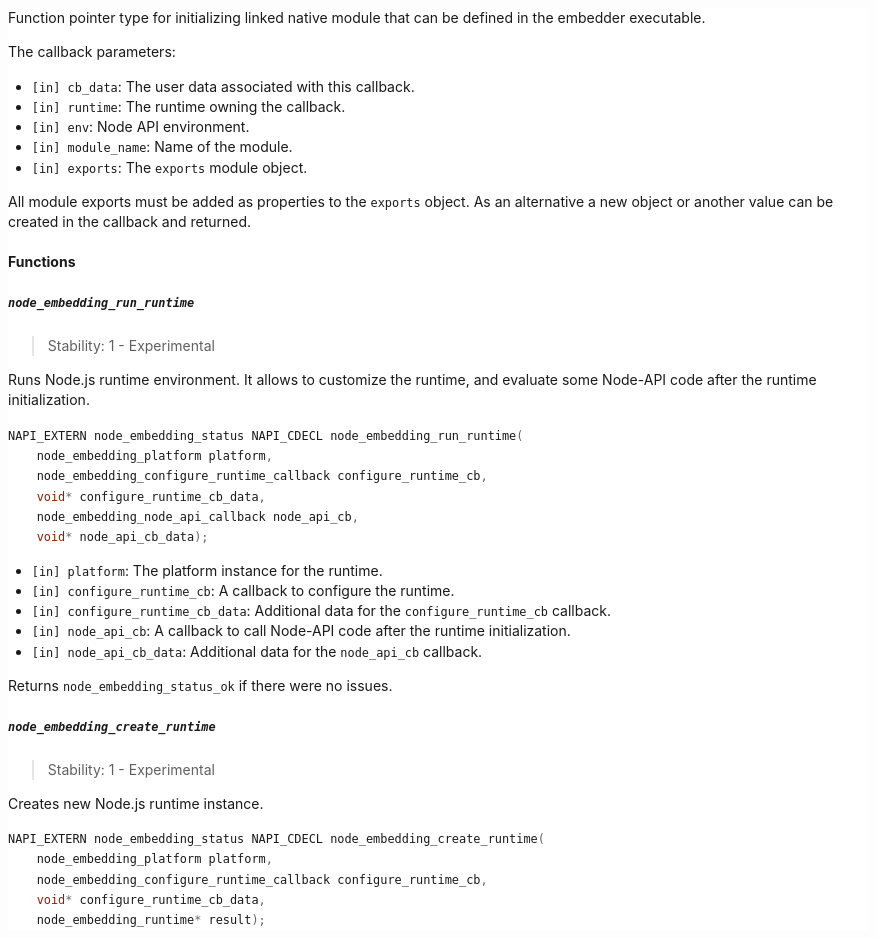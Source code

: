 Function pointer type for initializing linked native module that can be defined
in the embedder executable.

The callback parameters:

- `[in] cb_data`: The user data associated with this callback.
- `[in] runtime`: The runtime owning the callback.
- `[in] env`: Node API environment.
- `[in] module_name`: Name of the module.
- `[in] exports`: The `exports` module object.

All module exports must be added as properties to the `exports` object.
As an alternative a new object or another value can be created in the callback
and returned.

#### Functions

##### `node_embedding_run_runtime`



> Stability: 1 - Experimental

Runs Node.js runtime environment. It allows to customize the runtime, and
evaluate some Node-API code after the runtime initialization.

```c
NAPI_EXTERN node_embedding_status NAPI_CDECL node_embedding_run_runtime(
    node_embedding_platform platform,
    node_embedding_configure_runtime_callback configure_runtime_cb,
    void* configure_runtime_cb_data,
    node_embedding_node_api_callback node_api_cb,
    void* node_api_cb_data);
```

- `[in] platform`: The platform instance for the runtime.
- `[in] configure_runtime_cb`: A callback to configure the runtime.
- `[in] configure_runtime_cb_data`: Additional data for the
  `configure_runtime_cb` callback.
- `[in] node_api_cb`: A callback to call Node-API code after the
  runtime initialization.
- `[in] node_api_cb_data`: Additional data for the `node_api_cb` callback.

Returns `node_embedding_status_ok` if there were no issues.

##### `node_embedding_create_runtime`



> Stability: 1 - Experimental

Creates new Node.js runtime instance.

```c
NAPI_EXTERN node_embedding_status NAPI_CDECL node_embedding_create_runtime(
    node_embedding_platform platform,
    node_embedding_configure_runtime_callback configure_runtime_cb,
    void* configure_runtime_cb_data,
    node_embedding_runtime* result);
```


[Builder pattern]: https://en.wikipedia.org/wiki/Builder_pattern
[CLI options]: cli.md
[`process.memoryUsage()`]: process.md#processmemoryusage
[deprecation policy]: deprecations.md
[embedtest.cc]: https://github.com/nodejs/node/blob/HEAD/test/embedding/embedtest.cc
[test_embedding]: https://github.com/nodejs/node/blob/HEAD/test/embedding
[node-api]: n-api.md
[src/node.h]: https://github.com/nodejs/node/blob/HEAD/src/node.h